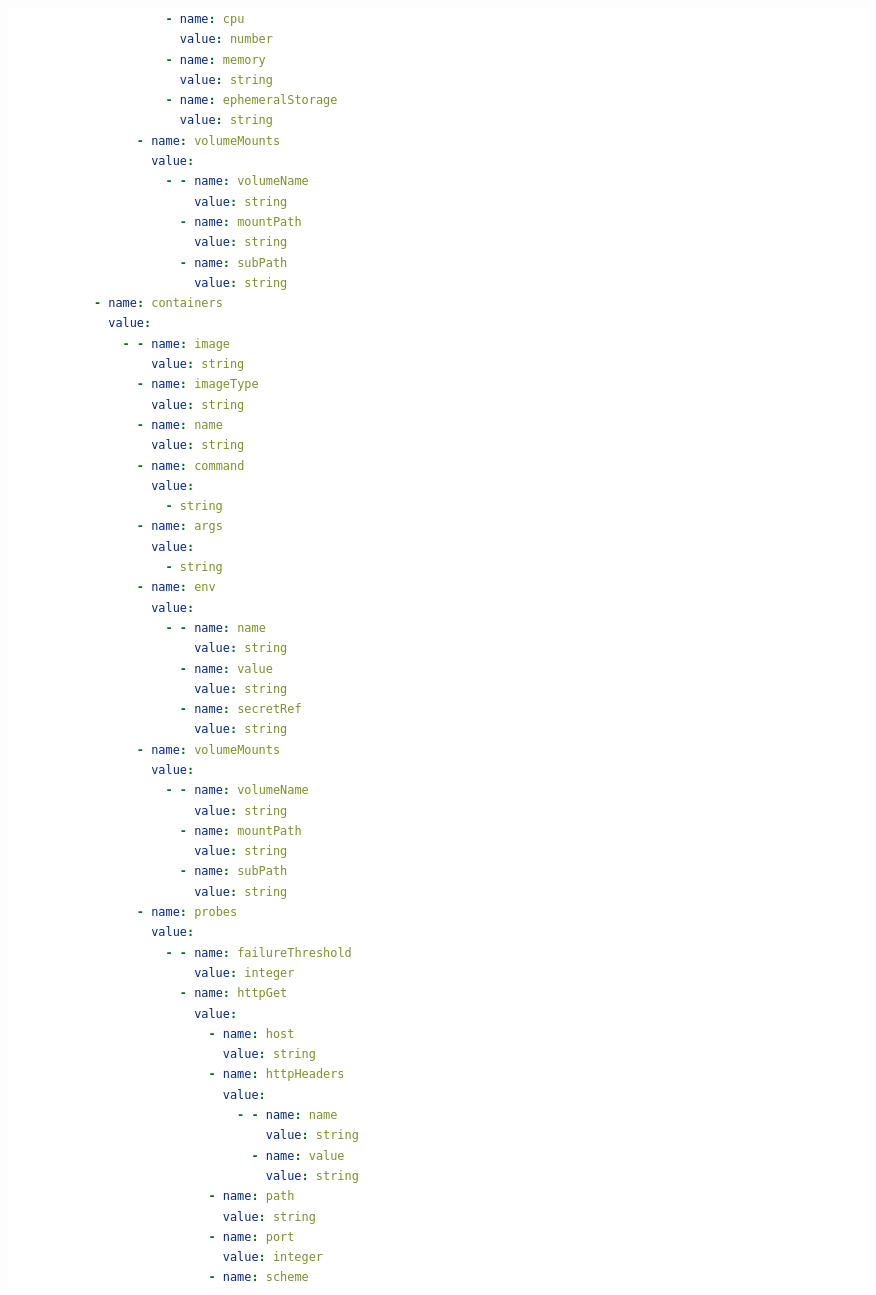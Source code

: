 ```yaml
                      - name: cpu
                        value: number
                      - name: memory
                        value: string
                      - name: ephemeralStorage
                        value: string
                  - name: volumeMounts
                    value:
                      - - name: volumeName
                          value: string
                        - name: mountPath
                          value: string
                        - name: subPath
                          value: string
            - name: containers
              value:
                - - name: image
                    value: string
                  - name: imageType
                    value: string
                  - name: name
                    value: string
                  - name: command
                    value:
                      - string
                  - name: args
                    value:
                      - string
                  - name: env
                    value:
                      - - name: name
                          value: string
                        - name: value
                          value: string
                        - name: secretRef
                          value: string
                  - name: volumeMounts
                    value:
                      - - name: volumeName
                          value: string
                        - name: mountPath
                          value: string
                        - name: subPath
                          value: string
                  - name: probes
                    value:
                      - - name: failureThreshold
                          value: integer
                        - name: httpGet
                          value:
                            - name: host
                              value: string
                            - name: httpHeaders
                              value:
                                - - name: name
                                    value: string
                                  - name: value
                                    value: string
                            - name: path
                              value: string
                            - name: port
                              value: integer
                            - name: scheme
```